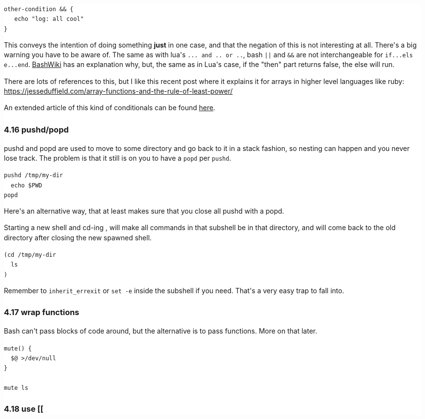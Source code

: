     other-condition && {
       echo "log: all cool"
    }
    

This conveys the intention of doing something **just** in one case, and that the negation of this is not interesting at all. There's a big warning you have to be aware of. The same as with lua's `... and .. or ..`, bash `||` and `&&` are not interchangeable for `if...else...end`. [BashWiki](https://mywiki.wooledge.org/BashPitfalls#cmd1_.26.26_cmd2_.7C.7C_cmd3) has an explanation why, but, the same as in Lua's case, if the "then" part returns false, the else will run. 

There are lots of references to this, but I like this recent post where it explains it for arrays in higher level languages like ruby: <https://jesseduffield.com/array-functions-and-the-rule-of-least-power/>

An extended article of this kind of conditionals can be found [here](https://timvisee.com/blog/elegant-bash-conditionals/). 

### 4.16 pushd/popd

pushd and popd are used to move to some directory and go back to it in a stack fashion, so nesting can happen and you never lose track. The problem is that it still is on you to have a `popd` per `pushd`. 
    
    
    pushd /tmp/my-dir
      echo $PWD
    popd
    

Here's an alternative way, that at least makes sure that you close all pushd with a popd. 

Starting a new shell and cd-ing , will make all commands in that subshell be in that directory, and will come back to the old directory after closing the new spawned shell. 
    
    
    (cd /tmp/my-dir
      ls
    )
    

Remember to `inherit_errexit` or `set -e` inside the subshell if you need. That's a very easy trap to fall into. 

### 4.17 wrap functions

Bash can't pass blocks of code around, but the alternative is to pass functions. More on that later. 
    
    
    mute() {
      $@ >/dev/null
    }
    
    mute ls
    

### 4.18 use [[
